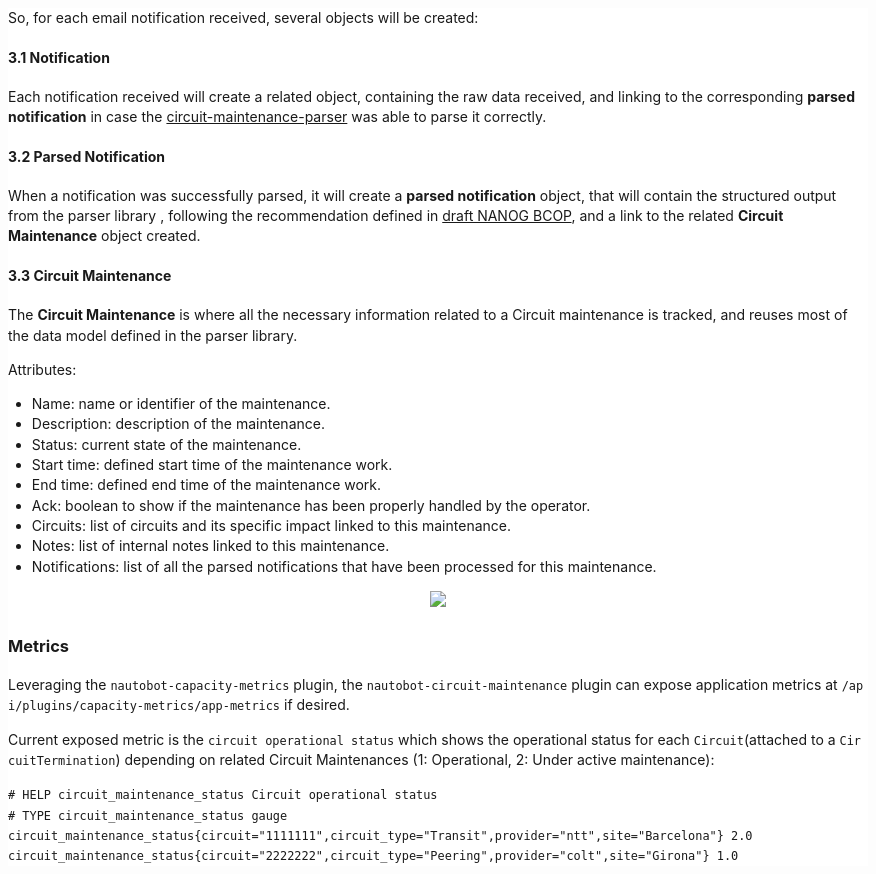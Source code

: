 So, for each email notification received, several objects will be created:

#### 3.1 Notification

Each notification received will create a related object, containing the raw data received, and linking to the corresponding **parsed notification** in case the [circuit-maintenance-parser](https://github.com/networktocode/circuit-maintenance-parser) was able to parse it correctly.

#### 3.2 Parsed Notification

When a notification was successfully parsed, it will create a **parsed notification** object, that will contain the structured output from the parser library , following the recommendation defined in [draft NANOG BCOP](https://github.com/jda/maintnote-std/blob/master/standard.md), and a link to the related **Circuit Maintenance** object created.

#### 3.3 Circuit Maintenance

The **Circuit Maintenance** is where all the necessary information related to a Circuit maintenance is tracked, and reuses most of the data model defined in the parser library.

Attributes:

- Name: name or identifier of the maintenance.
- Description: description of the maintenance.
- Status: current state of the maintenance.
- Start time: defined start time of the maintenance work.
- End time: defined end time of the maintenance work.
- Ack: boolean to show if the maintenance has been properly handled by the operator.
- Circuits: list of circuits and its specific impact linked to this maintenance.
- Notes: list of internal notes linked to this maintenance.
- Notifications: list of all the parsed notifications that have been processed for this maintenance.

<p align="center">
<img src="https://raw.githubusercontent.com/nautobot/nautobot-plugin-circuit-maintenance/develop/docs/images/circuit_maintenance.png" width="800" class="center">
</p>

### Metrics

Leveraging the `nautobot-capacity-metrics` plugin, the `nautobot-circuit-maintenance` plugin can expose application metrics at `/api/plugins/capacity-metrics/app-metrics` if desired.

Current exposed metric is the `circuit operational status` which shows the operational status for each `Circuit`(attached to a `CircuitTermination`) depending on related Circuit Maintenances (1: Operational, 2: Under active maintenance):

```
# HELP circuit_maintenance_status Circuit operational status
# TYPE circuit_maintenance_status gauge
circuit_maintenance_status{circuit="1111111",circuit_type="Transit",provider="ntt",site="Barcelona"} 2.0
circuit_maintenance_status{circuit="2222222",circuit_type="Peering",provider="colt",site="Girona"} 1.0
```
